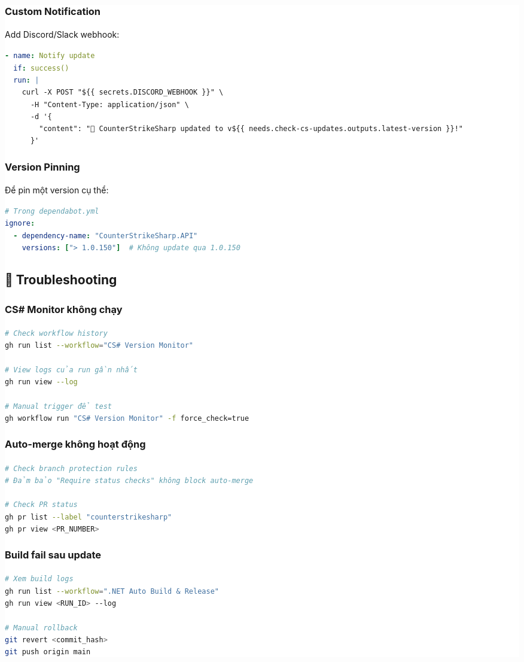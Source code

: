 ### Custom Notification

Add Discord/Slack webhook:
```yaml
- name: Notify update
  if: success()
  run: |
    curl -X POST "${{ secrets.DISCORD_WEBHOOK }}" \
      -H "Content-Type: application/json" \
      -d '{
        "content": "🚀 CounterStrikeSharp updated to v${{ needs.check-cs-updates.outputs.latest-version }}!"
      }'
```

### Version Pinning

Để pin một version cụ thể:
```yaml
# Trong dependabot.yml
ignore:
  - dependency-name: "CounterStrikeSharp.API"
    versions: ["> 1.0.150"]  # Không update qua 1.0.150
```

## 🐛 Troubleshooting

### CS# Monitor không chạy
```bash
# Check workflow history
gh run list --workflow="CS# Version Monitor"

# View logs của run gần nhất
gh run view --log

# Manual trigger để test
gh workflow run "CS# Version Monitor" -f force_check=true
```

### Auto-merge không hoạt động
```bash
# Check branch protection rules
# Đảm bảo "Require status checks" không block auto-merge

# Check PR status
gh pr list --label "counterstrikesharp"
gh pr view <PR_NUMBER>
```

### Build fail sau update
```bash
# Xem build logs
gh run list --workflow=".NET Auto Build & Release"
gh run view <RUN_ID> --log

# Manual rollback
git revert <commit_hash>
git push origin main
```
